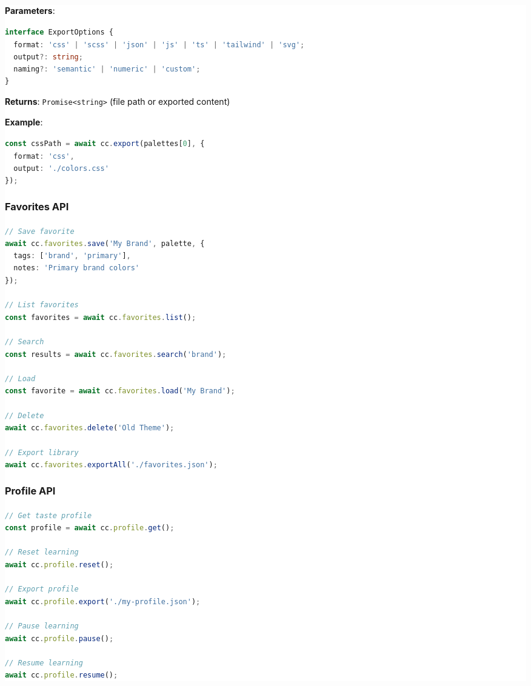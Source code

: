 **Parameters**:
```typescript
interface ExportOptions {
  format: 'css' | 'scss' | 'json' | 'js' | 'ts' | 'tailwind' | 'svg';
  output?: string;
  naming?: 'semantic' | 'numeric' | 'custom';
}
```

**Returns**: `Promise<string>` (file path or exported content)

**Example**:
```typescript
const cssPath = await cc.export(palettes[0], {
  format: 'css',
  output: './colors.css'
});
```

### Favorites API

```typescript
// Save favorite
await cc.favorites.save('My Brand', palette, {
  tags: ['brand', 'primary'],
  notes: 'Primary brand colors'
});

// List favorites
const favorites = await cc.favorites.list();

// Search
const results = await cc.favorites.search('brand');

// Load
const favorite = await cc.favorites.load('My Brand');

// Delete
await cc.favorites.delete('Old Theme');

// Export library
await cc.favorites.exportAll('./favorites.json');
```

### Profile API

```typescript
// Get taste profile
const profile = await cc.profile.get();

// Reset learning
await cc.profile.reset();

// Export profile
await cc.profile.export('./my-profile.json');

// Pause learning
await cc.profile.pause();

// Resume learning
await cc.profile.resume();
```
